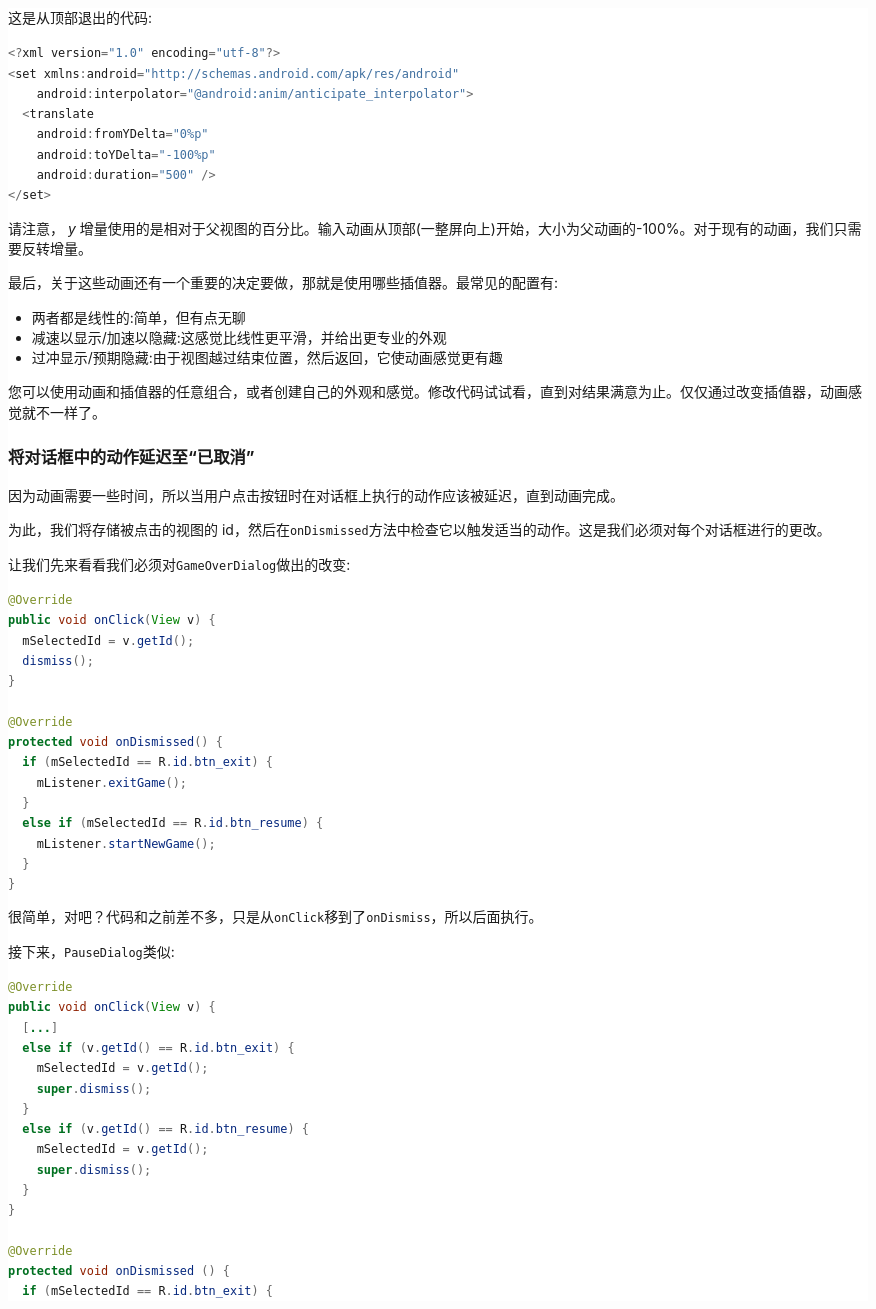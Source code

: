 这是从顶部退出的代码:

```java
<?xml version="1.0" encoding="utf-8"?>
<set xmlns:android="http://schemas.android.com/apk/res/android" 
    android:interpolator="@android:anim/anticipate_interpolator">
  <translate
    android:fromYDelta="0%p"
    android:toYDelta="-100%p"
    android:duration="500" />
</set>
```

请注意， *y* 增量使用的是相对于父视图的百分比。输入动画从顶部(一整屏向上)开始，大小为父动画的-100%。对于现有的动画，我们只需要反转增量。

最后，关于这些动画还有一个重要的决定要做，那就是使用哪些插值器。最常见的配置有:

*   两者都是线性的:简单，但有点无聊
*   减速以显示/加速以隐藏:这感觉比线性更平滑，并给出更专业的外观
*   过冲显示/预期隐藏:由于视图越过结束位置，然后返回，它使动画感觉更有趣

您可以使用动画和插值器的任意组合，或者创建自己的外观和感觉。修改代码试试看，直到对结果满意为止。仅仅通过改变插值器，动画感觉就不一样了。

### 将对话框中的动作延迟至“已取消”

因为动画需要一些时间，所以当用户点击按钮时在对话框上执行的动作应该被延迟，直到动画完成。

为此，我们将存储被点击的视图的 id，然后在`onDismissed`方法中检查它以触发适当的动作。这是我们必须对每个对话框进行的更改。

让我们先来看看我们必须对`GameOverDialog`做出的改变:

```java
@Override
public void onClick(View v) {
  mSelectedId = v.getId();
  dismiss();
}

@Override
protected void onDismissed() {
  if (mSelectedId == R.id.btn_exit) {
    mListener.exitGame();
  }
  else if (mSelectedId == R.id.btn_resume) {
    mListener.startNewGame();
  }
}
```

很简单，对吧？代码和之前差不多，只是从`onClick`移到了`onDismiss`，所以后面执行。

接下来，`PauseDialog`类似:

```java
@Override
public void onClick(View v) {
  [...]
  else if (v.getId() == R.id.btn_exit) {
    mSelectedId = v.getId();
    super.dismiss();
  }
  else if (v.getId() == R.id.btn_resume) {
    mSelectedId = v.getId();
    super.dismiss();
  }
}

@Override
protected void onDismissed () {
  if (mSelectedId == R.id.btn_exit) {
```